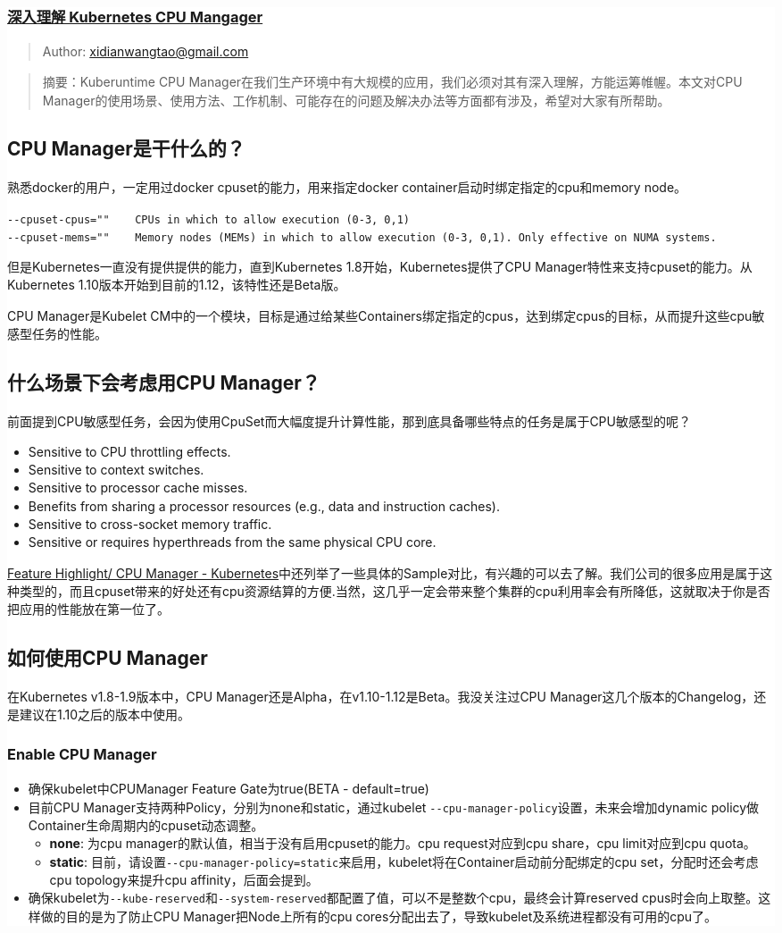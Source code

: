 ### [深入理解 Kubernetes CPU Mangager](https://my.oschina.net/jxcdwangtao/blog/2874540)

> Author: [xidianwangtao@gmail.com](mailto:xidianwangtao@gmail.com)

> 摘要：Kuberuntime CPU Manager在我们生产环境中有大规模的应用，我们必须对其有深入理解，方能运筹帷幄。本文对CPU Manager的使用场景、使用方法、工作机制、可能存在的问题及解决办法等方面都有涉及，希望对大家有所帮助。

## CPU Manager是干什么的？

熟悉docker的用户，一定用过docker cpuset的能力，用来指定docker container启动时绑定指定的cpu和memory node。

```
--cpuset-cpus=""	CPUs in which to allow execution (0-3, 0,1)
--cpuset-mems=""	Memory nodes (MEMs) in which to allow execution (0-3, 0,1). Only effective on NUMA systems.
```

但是Kubernetes一直没有提供提供的能力，直到Kubernetes 1.8开始，Kubernetes提供了CPU Manager特性来支持cpuset的能力。从Kubernetes 1.10版本开始到目前的1.12，该特性还是Beta版。

CPU Manager是Kubelet CM中的一个模块，目标是通过给某些Containers绑定指定的cpus，达到绑定cpus的目标，从而提升这些cpu敏感型任务的性能。

## 什么场景下会考虑用CPU Manager？

前面提到CPU敏感型任务，会因为使用CpuSet而大幅度提升计算性能，那到底具备哪些特点的任务是属于CPU敏感型的呢？

- Sensitive to CPU throttling effects.
- Sensitive to context switches.
- Sensitive to processor cache misses.
- Benefits from sharing a processor resources (e.g., data and instruction caches).
- Sensitive to cross-socket memory traffic.
- Sensitive or requires hyperthreads from the same physical CPU core.

[Feature Highlight/ CPU Manager - Kubernetes](https://kubernetes.io/blog/2018/07/24/feature-highlight-cpu-manager/)中还列举了一些具体的Sample对比，有兴趣的可以去了解。我们公司的很多应用是属于这种类型的，而且cpuset带来的好处还有cpu资源结算的方便.当然，这几乎一定会带来整个集群的cpu利用率会有所降低，这就取决于你是否把应用的性能放在第一位了。

## 如何使用CPU Manager

在Kubernetes v1.8-1.9版本中，CPU Manager还是Alpha，在v1.10-1.12是Beta。我没关注过CPU Manager这几个版本的Changelog，还是建议在1.10之后的版本中使用。

### Enable CPU Manager

- 确保kubelet中CPUManager Feature Gate为true(BETA - default=true)
- 目前CPU Manager支持两种Policy，分别为none和static，通过kubelet `--cpu-manager-policy`设置，未来会增加dynamic policy做Container生命周期内的cpuset动态调整。
  - **none**: 为cpu manager的默认值，相当于没有启用cpuset的能力。cpu request对应到cpu share，cpu limit对应到cpu quota。
  - **static**: 目前，请设置`--cpu-manager-policy=static`来启用，kubelet将在Container启动前分配绑定的cpu set，分配时还会考虑cpu topology来提升cpu affinity，后面会提到。
- 确保kubelet为`--kube-reserved`和`--system-reserved`都配置了值，可以不是整数个cpu，最终会计算reserved cpus时会向上取整。这样做的目的是为了防止CPU Manager把Node上所有的cpu cores分配出去了，导致kubelet及系统进程都没有可用的cpu了。
